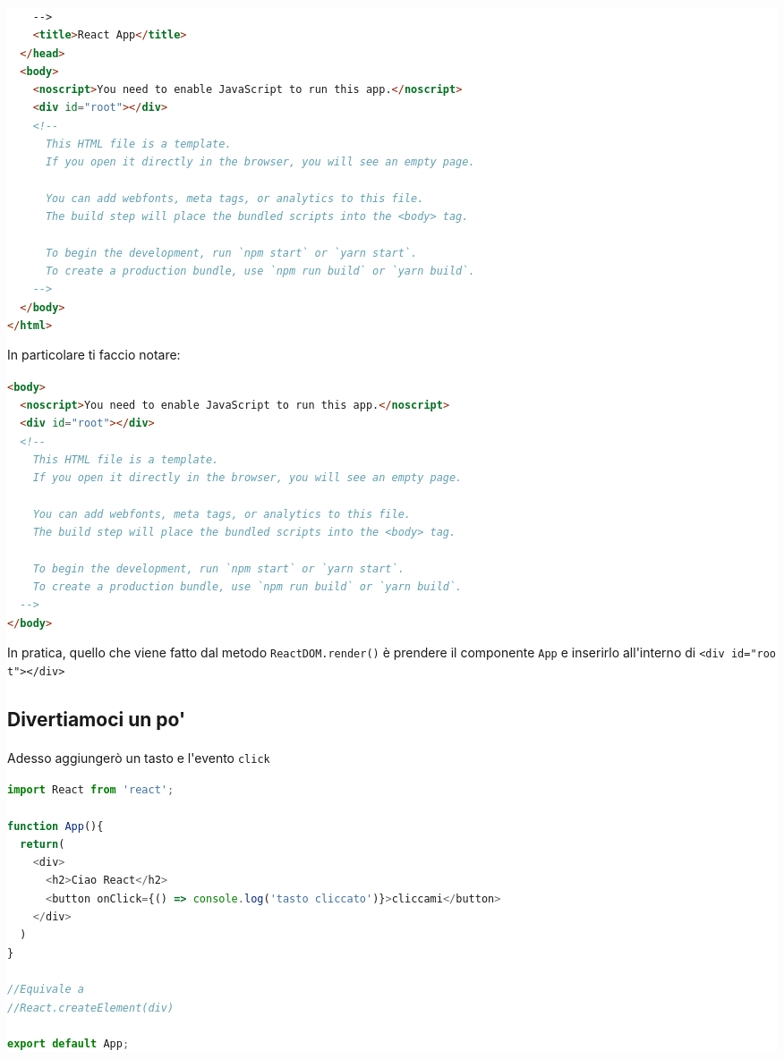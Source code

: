 ```html
    -->
    <title>React App</title>
  </head>
  <body>
    <noscript>You need to enable JavaScript to run this app.</noscript>
    <div id="root"></div>
    <!--
      This HTML file is a template.
      If you open it directly in the browser, you will see an empty page.

      You can add webfonts, meta tags, or analytics to this file.
      The build step will place the bundled scripts into the <body> tag.

      To begin the development, run `npm start` or `yarn start`.
      To create a production bundle, use `npm run build` or `yarn build`.
    -->
  </body>
</html>
```

In particolare ti faccio notare:

```html
<body>
  <noscript>You need to enable JavaScript to run this app.</noscript>
  <div id="root"></div>
  <!--
    This HTML file is a template.
    If you open it directly in the browser, you will see an empty page.

    You can add webfonts, meta tags, or analytics to this file.
    The build step will place the bundled scripts into the <body> tag.

    To begin the development, run `npm start` or `yarn start`.
    To create a production bundle, use `npm run build` or `yarn build`.
  -->
</body>
```

In pratica, quello che viene fatto dal metodo `ReactDOM.render()` è prendere il componente `App` e inserirlo all'interno di `<div id="root"></div>`


## Divertiamoci un po'

Adesso aggiungerò un tasto e l'evento `click`

```javascript
import React from 'react';

function App(){
  return(
    <div>
      <h2>Ciao React</h2>
      <button onClick={() => console.log('tasto cliccato')}>cliccami</button>
    </div>
  )
}

//Equivale a 
//React.createElement(div)

export default App;
```
